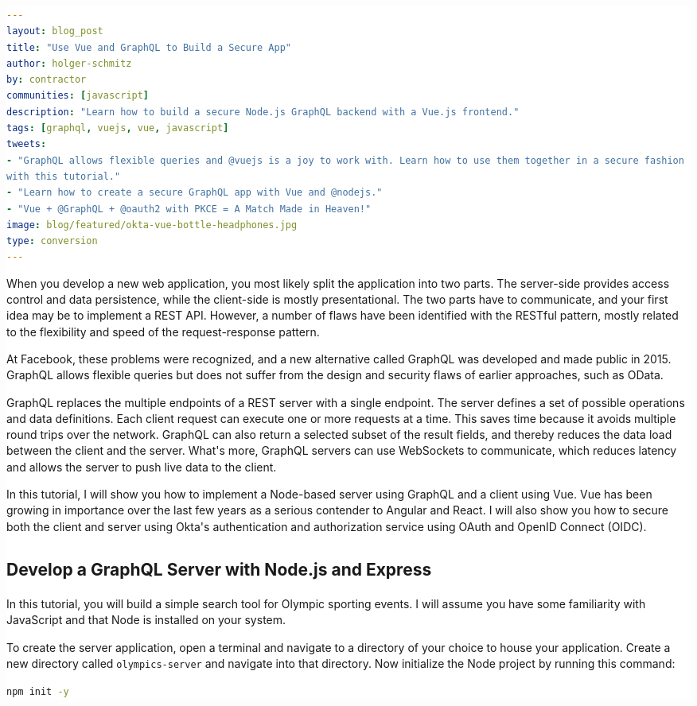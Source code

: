```yaml
---
layout: blog_post
title: "Use Vue and GraphQL to Build a Secure App"
author: holger-schmitz
by: contractor
communities: [javascript]
description: "Learn how to build a secure Node.js GraphQL backend with a Vue.js frontend."
tags: [graphql, vuejs, vue, javascript]
tweets:
- "GraphQL allows flexible queries and @vuejs is a joy to work with. Learn how to use them together in a secure fashion with this tutorial."
- "Learn how to create a secure GraphQL app with Vue and @nodejs."
- "Vue + @GraphQL + @oauth2 with PKCE = A Match Made in Heaven!"
image: blog/featured/okta-vue-bottle-headphones.jpg
type: conversion
---
```


When you develop a new web application, you most likely split the application into two parts. The server-side provides access control and data persistence, while the client-side is mostly presentational. The two parts have to communicate, and your first idea may be to implement a REST API. However, a number of flaws have been identified with the RESTful pattern, mostly related to the flexibility and speed of the request-response pattern. 

At Facebook, these problems were recognized, and a new alternative called GraphQL was developed and made public in 2015. GraphQL allows flexible queries but does not suffer from the design and security flaws of earlier approaches, such as OData.

GraphQL replaces the multiple endpoints of a REST server with a single endpoint. The server defines a set of possible operations and data definitions. Each client request can execute one or more requests at a time. This saves time because it avoids multiple round trips over the network. GraphQL can also return a selected subset of the result fields, and thereby reduces the data load between the client and the server. What's more, GraphQL servers can use WebSockets to communicate, which reduces latency and allows the server to push live data to the client. 

In this tutorial, I will show you how to implement a Node-based server using GraphQL and a client using Vue. Vue has been growing in importance over the last few years as a serious contender to Angular and React. I will also show you how to secure both the client and server using Okta's authentication and authorization service using OAuth and OpenID Connect (OIDC).

## Develop a GraphQL Server with Node.js and Express

In this tutorial, you will build a simple search tool for Olympic sporting events. I will assume you have some familiarity with JavaScript and that Node is installed on your system. 

To create the server application, open a terminal and navigate to a directory of your choice to house your application. Create a new directory called `olympics-server` and navigate into that directory. Now initialize the Node project by running this command:

```bash
npm init -y
```
